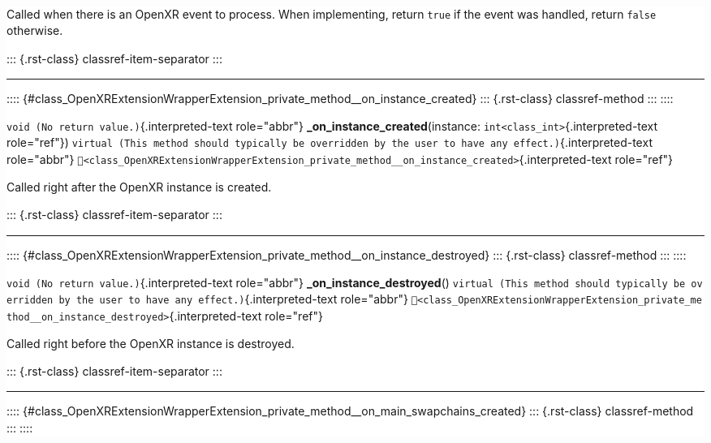 Called when there is an OpenXR event to process. When implementing,
return `true` if the event was handled, return `false` otherwise.

::: {.rst-class}
classref-item-separator
:::

------------------------------------------------------------------------

:::: {#class_OpenXRExtensionWrapperExtension_private_method__on_instance_created}
::: {.rst-class}
classref-method
:::
::::

`void (No return value.)`{.interpreted-text role="abbr"}
**\_on_instance_created**(instance: `int<class_int>`{.interpreted-text
role="ref"})
`virtual (This method should typically be overridden by the user to have any effect.)`{.interpreted-text
role="abbr"}
`🔗<class_OpenXRExtensionWrapperExtension_private_method__on_instance_created>`{.interpreted-text
role="ref"}

Called right after the OpenXR instance is created.

::: {.rst-class}
classref-item-separator
:::

------------------------------------------------------------------------

:::: {#class_OpenXRExtensionWrapperExtension_private_method__on_instance_destroyed}
::: {.rst-class}
classref-method
:::
::::

`void (No return value.)`{.interpreted-text role="abbr"}
**\_on_instance_destroyed**()
`virtual (This method should typically be overridden by the user to have any effect.)`{.interpreted-text
role="abbr"}
`🔗<class_OpenXRExtensionWrapperExtension_private_method__on_instance_destroyed>`{.interpreted-text
role="ref"}

Called right before the OpenXR instance is destroyed.

::: {.rst-class}
classref-item-separator
:::

------------------------------------------------------------------------

:::: {#class_OpenXRExtensionWrapperExtension_private_method__on_main_swapchains_created}
::: {.rst-class}
classref-method
:::
::::
